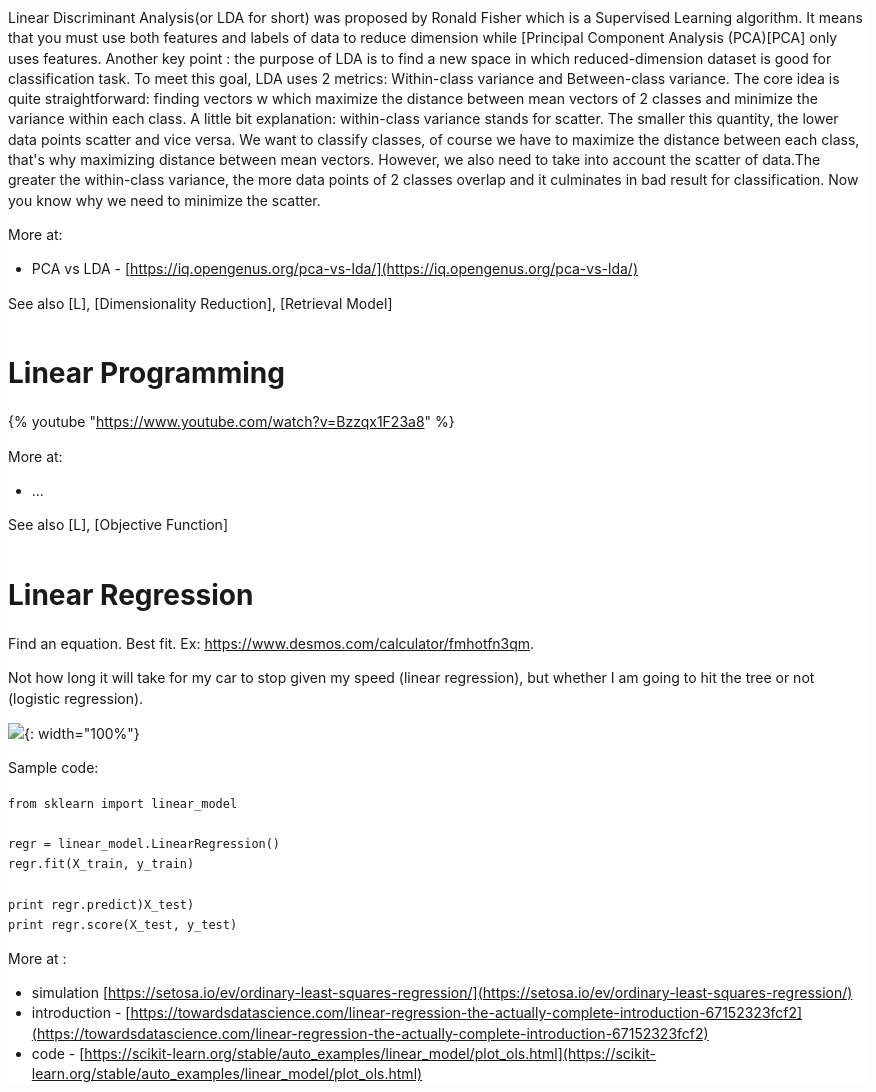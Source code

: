  Linear Discriminant Analysis(or LDA for short) was proposed by Ronald Fisher which is a Supervised Learning algorithm. It means that you must use both features and labels of data to reduce dimension while [Principal Component Analysis (PCA)[PCA] only uses features. Another key point : the purpose of LDA is to find a new space in which reduced-dimension dataset is good for classification task. To meet this goal, LDA uses 2 metrics: Within-class variance and Between-class variance. The core idea is quite straightforward: finding vectors w which maximize the distance between mean vectors of 2 classes and minimize the variance within each class. A little bit explanation: within-class variance stands for scatter. The smaller this quantity, the lower data points scatter and vice versa. We want to classify classes, of course we have to maximize the distance between each class, that's why maximizing distance between mean vectors. However, we also need to take into account the scatter of data.The greater the within-class variance, the more data points of 2 classes overlap and it culminates in bad result for classification. Now you know why we need to minimize the scatter.

 More at:
  * PCA vs LDA - [https://iq.opengenus.org/pca-vs-lda/](https://iq.opengenus.org/pca-vs-lda/)

 See also [L], [Dimensionality Reduction], [Retrieval Model]


# Linear Programming

 {% youtube "https://www.youtube.com/watch?v=Bzzqx1F23a8" %}

 More at:
  * ...

 See also [L], [Objective Function]


# Linear Regression

 Find an equation. Best fit. Ex: https://www.desmos.com/calculator/fmhotfn3qm.

 Not how long it will take for my car to stop given my speed (linear regression), but whether I am going to hit the tree or not (logistic regression).

 ![]( {{site.assets}}/l/linear_regression.png ){: width="100%"}

 Sample code:

 ```
from sklearn import linear_model

regr = linear_model.LinearRegression()
regr.fit(X_train, y_train)

print regr.predict)X_test)
print regr.score(X_test, y_test)
 ```

 More at :
  * simulation [https://setosa.io/ev/ordinary-least-squares-regression/](https://setosa.io/ev/ordinary-least-squares-regression/)
  * introduction - [https://towardsdatascience.com/linear-regression-the-actually-complete-introduction-67152323fcf2](https://towardsdatascience.com/linear-regression-the-actually-complete-introduction-67152323fcf2)
  * code - [https://scikit-learn.org/stable/auto_examples/linear_model/plot_ols.html](https://scikit-learn.org/stable/auto_examples/linear_model/plot_ols.html)
